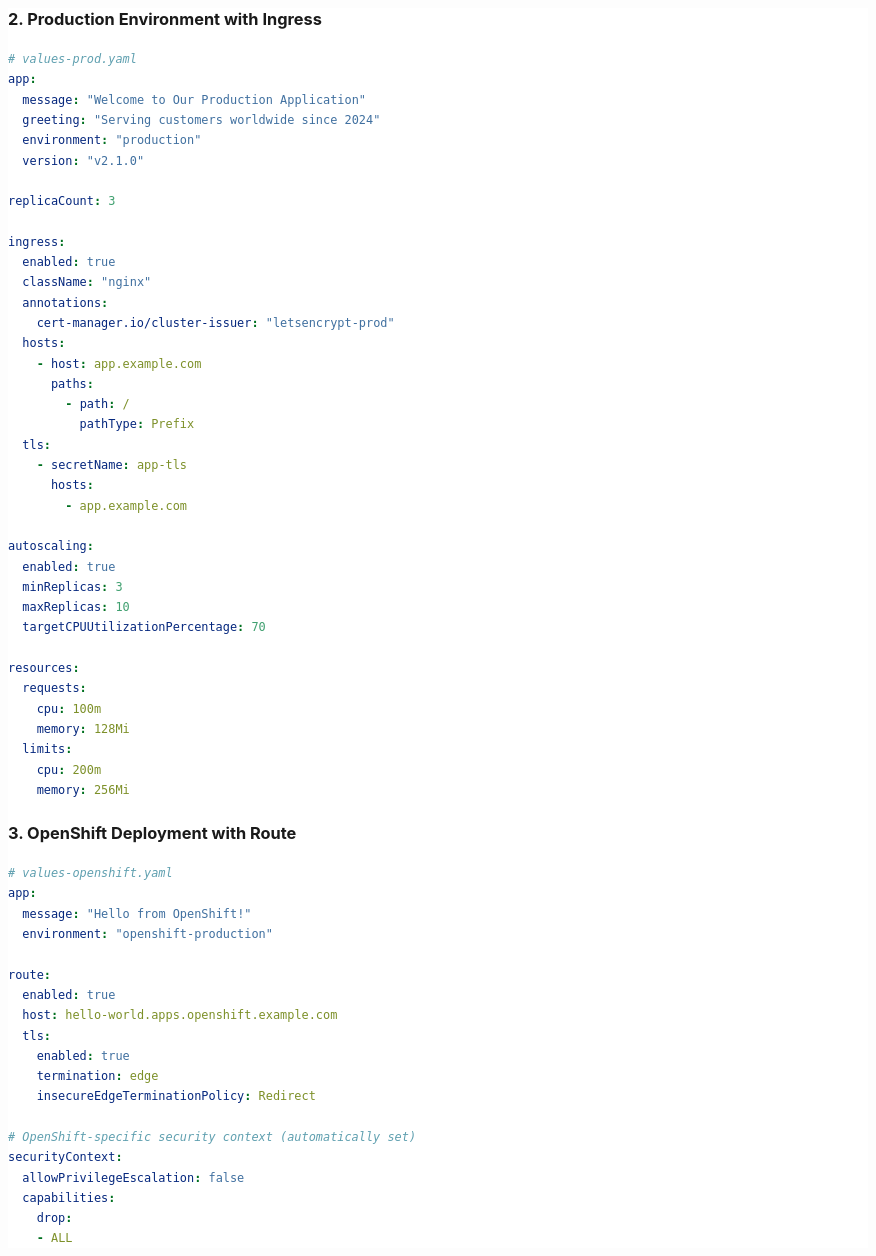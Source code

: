 ### 2. Production Environment with Ingress

```yaml
# values-prod.yaml
app:
  message: "Welcome to Our Production Application"
  greeting: "Serving customers worldwide since 2024"
  environment: "production"
  version: "v2.1.0"

replicaCount: 3

ingress:
  enabled: true
  className: "nginx"
  annotations:
    cert-manager.io/cluster-issuer: "letsencrypt-prod"
  hosts:
    - host: app.example.com
      paths:
        - path: /
          pathType: Prefix
  tls:
    - secretName: app-tls
      hosts:
        - app.example.com

autoscaling:
  enabled: true
  minReplicas: 3
  maxReplicas: 10
  targetCPUUtilizationPercentage: 70

resources:
  requests:
    cpu: 100m
    memory: 128Mi
  limits:
    cpu: 200m
    memory: 256Mi
```

### 3. OpenShift Deployment with Route

```yaml
# values-openshift.yaml
app:
  message: "Hello from OpenShift!"
  environment: "openshift-production"

route:
  enabled: true
  host: hello-world.apps.openshift.example.com
  tls:
    enabled: true
    termination: edge
    insecureEdgeTerminationPolicy: Redirect

# OpenShift-specific security context (automatically set)
securityContext:
  allowPrivilegeEscalation: false
  capabilities:
    drop:
    - ALL
```